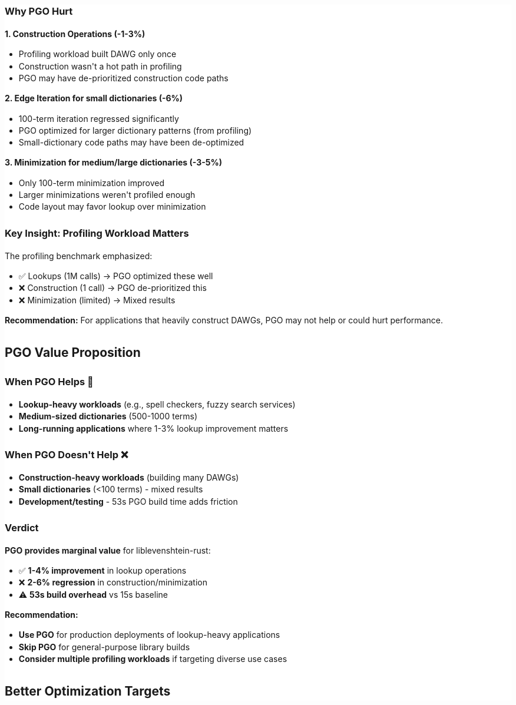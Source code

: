 ### Why PGO Hurt

**1. Construction Operations (-1-3%)**
- Profiling workload built DAWG only once
- Construction wasn't a hot path in profiling
- PGO may have de-prioritized construction code paths

**2. Edge Iteration for small dictionaries (-6%)**
- 100-term iteration regressed significantly
- PGO optimized for larger dictionary patterns (from profiling)
- Small-dictionary code paths may have been de-optimized

**3. Minimization for medium/large dictionaries (-3-5%)**
- Only 100-term minimization improved
- Larger minimizations weren't profiled enough
- Code layout may favor lookup over minimization

### Key Insight: Profiling Workload Matters

The profiling benchmark emphasized:
- ✅ Lookups (1M calls) → PGO optimized these well
- ❌ Construction (1 call) → PGO de-prioritized this
- ❌ Minimization (limited) → Mixed results

**Recommendation:** For applications that heavily construct DAWGs, PGO may not help or could hurt performance.

## PGO Value Proposition

### When PGO Helps 🎯
- **Lookup-heavy workloads** (e.g., spell checkers, fuzzy search services)
- **Medium-sized dictionaries** (500-1000 terms)
- **Long-running applications** where 1-3% lookup improvement matters

### When PGO Doesn't Help ❌
- **Construction-heavy workloads** (building many DAWGs)
- **Small dictionaries** (<100 terms) - mixed results
- **Development/testing** - 53s PGO build time adds friction

### Verdict

**PGO provides marginal value** for liblevenshtein-rust:
- ✅ **1-4% improvement** in lookup operations
- ❌ **2-6% regression** in construction/minimization
- ⚠️ **53s build overhead** vs 15s baseline

**Recommendation:**
- **Use PGO** for production deployments of lookup-heavy applications
- **Skip PGO** for general-purpose library builds
- **Consider multiple profiling workloads** if targeting diverse use cases

## Better Optimization Targets
